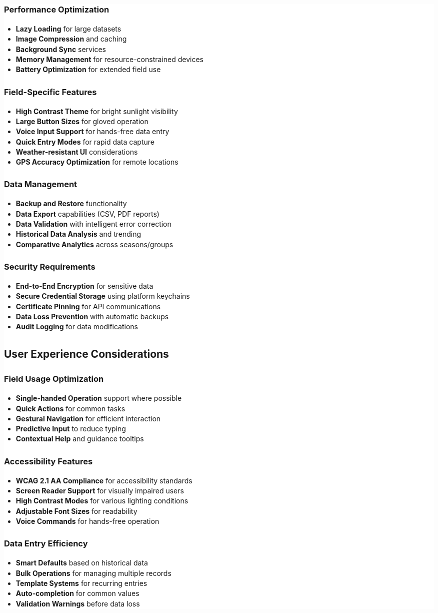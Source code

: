 ### **Performance Optimization**
- **Lazy Loading** for large datasets
- **Image Compression** and caching
- **Background Sync** services
- **Memory Management** for resource-constrained devices
- **Battery Optimization** for extended field use

### **Field-Specific Features**
- **High Contrast Theme** for bright sunlight visibility
- **Large Button Sizes** for gloved operation
- **Voice Input Support** for hands-free data entry
- **Quick Entry Modes** for rapid data capture
- **Weather-resistant UI** considerations
- **GPS Accuracy Optimization** for remote locations

### **Data Management**
- **Backup and Restore** functionality
- **Data Export** capabilities (CSV, PDF reports)
- **Data Validation** with intelligent error correction
- **Historical Data Analysis** and trending
- **Comparative Analytics** across seasons/groups

### **Security Requirements**
- **End-to-End Encryption** for sensitive data
- **Secure Credential Storage** using platform keychains
- **Certificate Pinning** for API communications
- **Data Loss Prevention** with automatic backups
- **Audit Logging** for data modifications

## **User Experience Considerations**

### **Field Usage Optimization**
- **Single-handed Operation** support where possible
- **Quick Actions** for common tasks
- **Gestural Navigation** for efficient interaction
- **Predictive Input** to reduce typing
- **Contextual Help** and guidance tooltips

### **Accessibility Features**
- **WCAG 2.1 AA Compliance** for accessibility standards
- **Screen Reader Support** for visually impaired users
- **High Contrast Modes** for various lighting conditions
- **Adjustable Font Sizes** for readability
- **Voice Commands** for hands-free operation

### **Data Entry Efficiency**
- **Smart Defaults** based on historical data
- **Bulk Operations** for managing multiple records
- **Template Systems** for recurring entries
- **Auto-completion** for common values
- **Validation Warnings** before data loss
